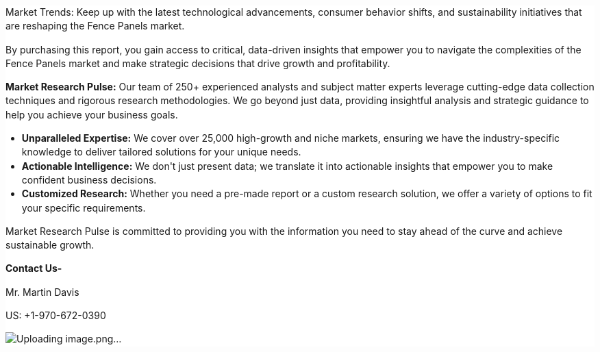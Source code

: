 Market Trends:</strong> Keep up with the latest technological advancements, consumer behavior shifts, and sustainability initiatives that are reshaping the Fence Panels market.</p></li></ol><p>By purchasing this report, you gain access to critical, data-driven insights that empower you to navigate the complexities of the Fence Panels market and make strategic decisions that drive growth and profitability.</p><p><strong>Market Research Pulse:</strong>&nbsp;Our team of 250+ experienced analysts and subject matter experts leverage cutting-edge data collection techniques and rigorous research methodologies. We go beyond just data, providing insightful analysis and strategic guidance to help you achieve your business goals.</p><ul><li><strong>Unparalleled Expertise:</strong>&nbsp;We cover over 25,000 high-growth and niche markets, ensuring we have the industry-specific knowledge to deliver tailored solutions for your unique needs.</li><li><strong>Actionable Intelligence:</strong>&nbsp;We don't just present data; we translate it into actionable insights that empower you to make confident business decisions.</li><li><strong>Customized Research:</strong>&nbsp;Whether you need a pre-made report or a custom research solution, we offer a variety of options to fit your specific requirements.</li></ul><p>Market Research Pulse is committed to providing you with the information you need to stay ahead of the curve and achieve sustainable growth.</p><p><strong>Contact Us-</strong></p><p>Mr. Martin Davis</p><p>US: +1-970-672-0390</p>
![Uploading image.png…]()
